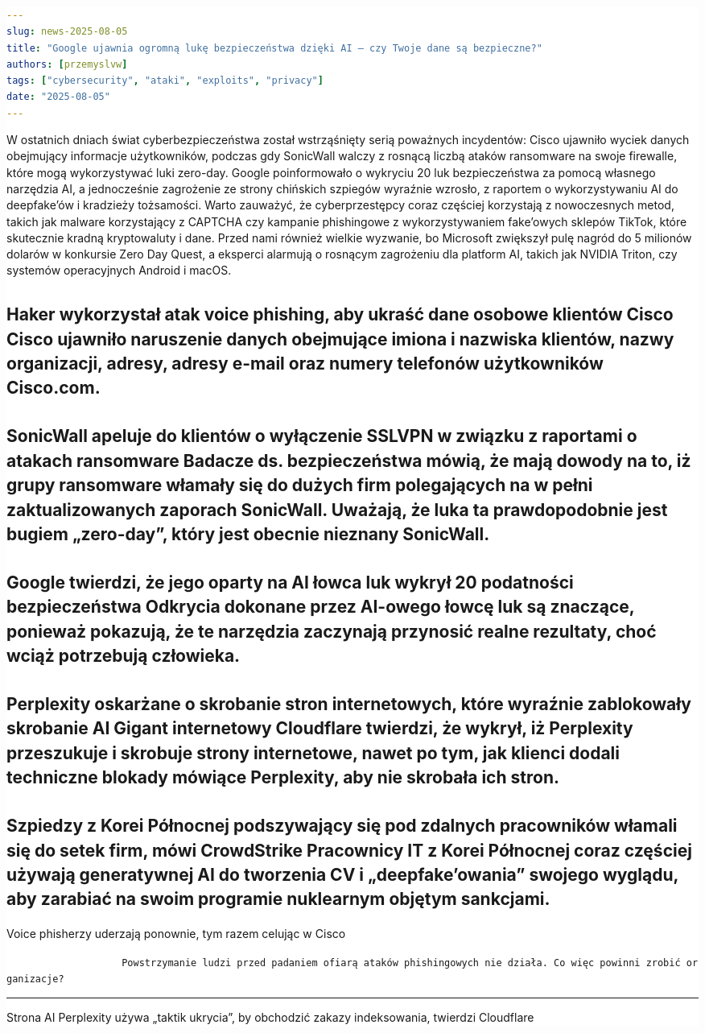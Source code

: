 ```yaml
---
slug: news-2025-08-05
title: "Google ujawnia ogromną lukę bezpieczeństwa dzięki AI – czy Twoje dane są bezpieczne?"
authors: [przemyslvw]
tags: ["cybersecurity", "ataki", "exploits", "privacy"]
date: "2025-08-05"
---
```


W ostatnich dniach świat cyberbezpieczeństwa został wstrząśnięty serią poważnych incydentów: Cisco ujawniło wyciek danych obejmujący informacje użytkowników, podczas gdy SonicWall walczy z rosnącą liczbą ataków ransomware na swoje firewalle, które mogą wykorzystywać luki zero-day. Google poinformowało o wykryciu 20 luk bezpieczeństwa za pomocą własnego narzędzia AI, a jednocześnie zagrożenie ze strony chińskich szpiegów wyraźnie wzrosło, z raportem o wykorzystywaniu AI do deepfake’ów i kradzieży tożsamości. Warto zauważyć, że cyberprzestępcy coraz częściej korzystają z nowoczesnych metod, takich jak malware korzystający z CAPTCHA czy kampanie phishingowe z wykorzystywaniem fake’owych sklepów TikTok, które skutecznie kradną kryptowaluty i dane. Przed nami również wielkie wyzwanie, bo Microsoft zwiększył pulę nagród do 5 milionów dolarów w konkursie Zero Day Quest, a eksperci alarmują o rosnącym zagrożeniu dla platform AI, takich jak NVIDIA Triton, czy systemów operacyjnych Android i macOS.



Haker wykorzystał atak voice phishing, aby ukraść dane osobowe klientów Cisco
Cisco ujawniło naruszenie danych obejmujące imiona i nazwiska klientów, nazwy organizacji, adresy, adresy e-mail oraz numery telefonów użytkowników Cisco.com.
---
SonicWall apeluje do klientów o wyłączenie SSLVPN w związku z raportami o atakach ransomware
Badacze ds. bezpieczeństwa mówią, że mają dowody na to, iż grupy ransomware włamały się do dużych firm polegających na w pełni zaktualizowanych zaporach SonicWall. Uważają, że luka ta prawdopodobnie jest bugiem „zero-day”, który jest obecnie nieznany SonicWall.
---
Google twierdzi, że jego oparty na AI łowca luk wykrył 20 podatności bezpieczeństwa
Odkrycia dokonane przez AI-owego łowcę luk są znaczące, ponieważ pokazują, że te narzędzia zaczynają przynosić realne rezultaty, choć wciąż potrzebują człowieka.
---
Perplexity oskarżane o skrobanie stron internetowych, które wyraźnie zablokowały skrobanie AI
Gigant internetowy Cloudflare twierdzi, że wykrył, iż Perplexity przeszukuje i skrobuje strony internetowe, nawet po tym, jak klienci dodali techniczne blokady mówiące Perplexity, aby nie skrobała ich stron.
---
Szpiedzy z Korei Północnej podszywający się pod zdalnych pracowników włamali się do setek firm, mówi CrowdStrike
Pracownicy IT z Korei Północnej coraz częściej używają generatywnej AI do tworzenia CV i „deepfake’owania” swojego wyglądu, aby zarabiać na swoim programie nuklearnym objętym sankcjami.
---
Voice phisherzy uderzają ponownie, tym razem celując w Cisco

                        Powstrzymanie ludzi przed padaniem ofiarą ataków phishingowych nie działa. Co więc powinni zrobić organizacje?
                     
---
Strona AI Perplexity używa „taktik ukrycia”, by obchodzić zakazy indeksowania, twierdzi Cloudflare
